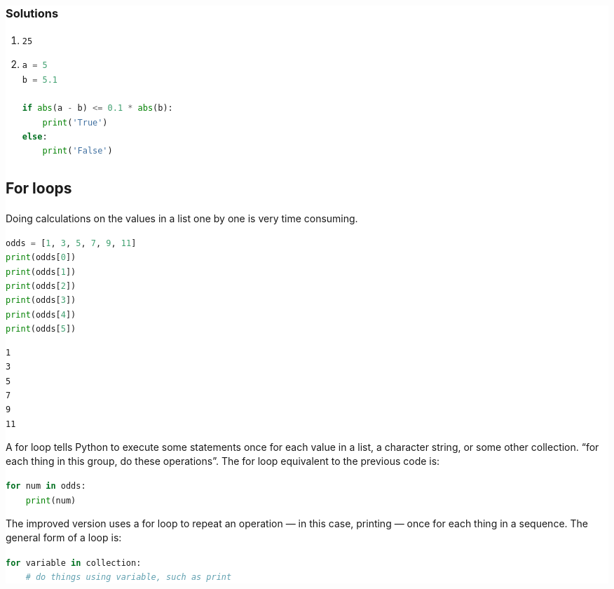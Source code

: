 ### Solutions

1. ```Output
   25
   ```
2. ```python
   a = 5
   b = 5.1

   if abs(a - b) <= 0.1 * abs(b):
       print('True')
   else:
       print('False')
   ```



## For loops

Doing calculations on the values in a list one by one is very time consuming.

```python
odds = [1, 3, 5, 7, 9, 11]
print(odds[0])
print(odds[1])
print(odds[2])
print(odds[3])
print(odds[4])
print(odds[5])

```
```Output
1
3
5
7
9
11
```

A for loop tells Python to execute some statements once for each value in a list, a character string, or some other collection.
“for each thing in this group, do these operations”. The for loop equivalent to the previous code is:

```python
for num in odds:
    print(num)
```
The improved version uses a for loop to repeat an operation — in this case, printing — once for each thing in a sequence. The general form of a loop is:

```python
for variable in collection:
    # do things using variable, such as print
```
